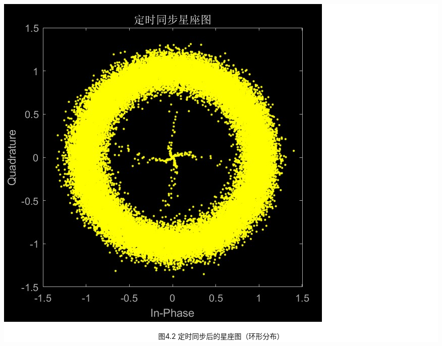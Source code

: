 ![定时同步星座图](../student_cases/14+2022210532+chengzirui/img/3.jpg)
<center>图4.2 定时同步后的星座图（环形分布）</center>
